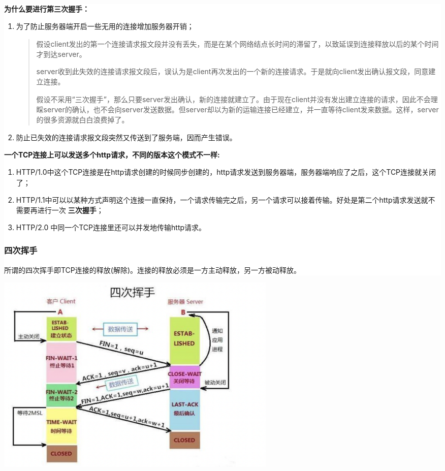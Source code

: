 

**为什么要进行第三次握手：**

1. 为了防止服务器端开启一些无用的连接增加服务器开销；

   > 假设client发出的第一个连接请求报文段并没有丢失，而是在某个网络结点长时间的滞留了，以致延误到连接释放以后的某个时间才到达server。
   >
   > server收到此失效的连接请求报文段后，误认为是client再次发出的一个新的连接请求。于是就向client发出确认报文段，同意建立连接。
   >
   > 假设不采用“三次握手”，那么只要server发出确认，新的连接就建立了。由于现在client并没有发出建立连接的请求，因此不会理睬server的确认，也不会向server发送数据。但server却以为新的运输连接已经建立，并一直等待client发来数据。这样，server的很多资源就白白浪费掉了。

2. 防止已失效的连接请求报文段突然又传送到了服务端，因而产生错误。



**一个TCP连接上可以发送多个http请求，不同的版本这个模式不一样:**

1. HTTP/1.0中这个TCP连接是在http请求创建的时候同步创建的，http请求发送到服务器端，服务器端响应了之后，这个TCP连接就关闭了；

2. HTTP/1.1中可以以某种方式声明这个连接一直保持，一个请求传输完之后，另一个请求可以接着传输。好处是第二个http请求发送就不需要再进行一次 **三次握手**；
3. HTTP/2.0 中同一个TCP连接里还可以并发地传输http请求。



### 四次挥手

所谓的四次挥手即TCP连接的释放(解除)。连接的释放必须是一方主动释放，另一方被动释放。

<img src="./images/operationsystem_008.png" style="width: 60%; float: left;">
